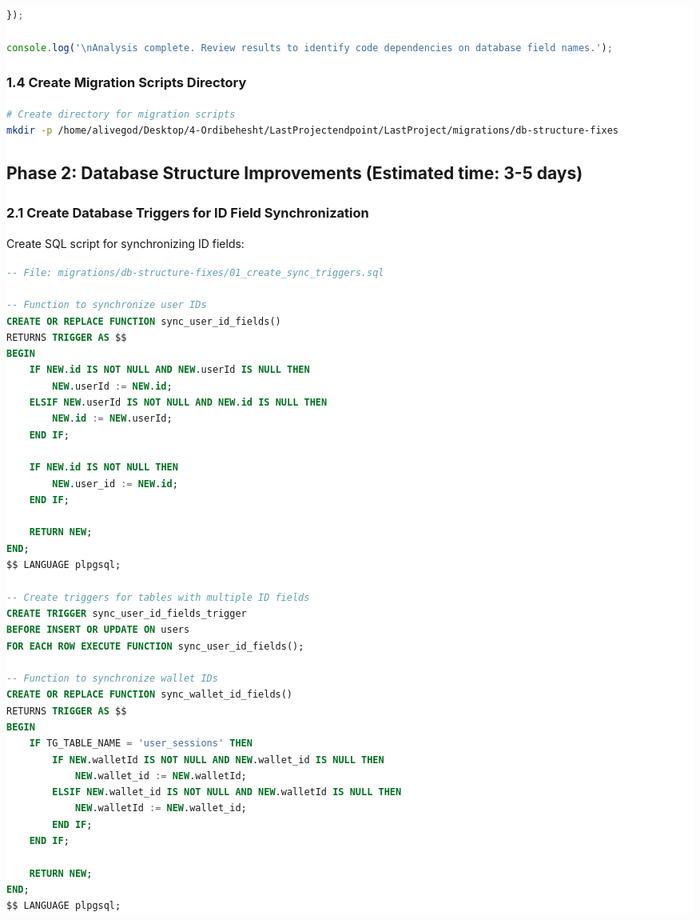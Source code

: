 ```javascript
});

console.log('\nAnalysis complete. Review results to identify code dependencies on database field names.');
```

### 1.4 Create Migration Scripts Directory

```bash
# Create directory for migration scripts
mkdir -p /home/alivegod/Desktop/4-Ordibehesht/LastProjectendpoint/LastProject/migrations/db-structure-fixes
```

## Phase 2: Database Structure Improvements (Estimated time: 3-5 days)

### 2.1 Create Database Triggers for ID Field Synchronization

Create SQL script for synchronizing ID fields:

```sql
-- File: migrations/db-structure-fixes/01_create_sync_triggers.sql

-- Function to synchronize user IDs
CREATE OR REPLACE FUNCTION sync_user_id_fields()
RETURNS TRIGGER AS $$
BEGIN
    IF NEW.id IS NOT NULL AND NEW.userId IS NULL THEN
        NEW.userId := NEW.id;
    ELSIF NEW.userId IS NOT NULL AND NEW.id IS NULL THEN
        NEW.id := NEW.userId;
    END IF;
    
    IF NEW.id IS NOT NULL THEN
        NEW.user_id := NEW.id;
    END IF;
    
    RETURN NEW;
END;
$$ LANGUAGE plpgsql;

-- Create triggers for tables with multiple ID fields
CREATE TRIGGER sync_user_id_fields_trigger
BEFORE INSERT OR UPDATE ON users
FOR EACH ROW EXECUTE FUNCTION sync_user_id_fields();

-- Function to synchronize wallet IDs
CREATE OR REPLACE FUNCTION sync_wallet_id_fields()
RETURNS TRIGGER AS $$
BEGIN
    IF TG_TABLE_NAME = 'user_sessions' THEN
        IF NEW.walletId IS NOT NULL AND NEW.wallet_id IS NULL THEN
            NEW.wallet_id := NEW.walletId;
        ELSIF NEW.wallet_id IS NOT NULL AND NEW.walletId IS NULL THEN
            NEW.walletId := NEW.wallet_id;
        END IF;
    END IF;
    
    RETURN NEW;
END;
$$ LANGUAGE plpgsql;

```